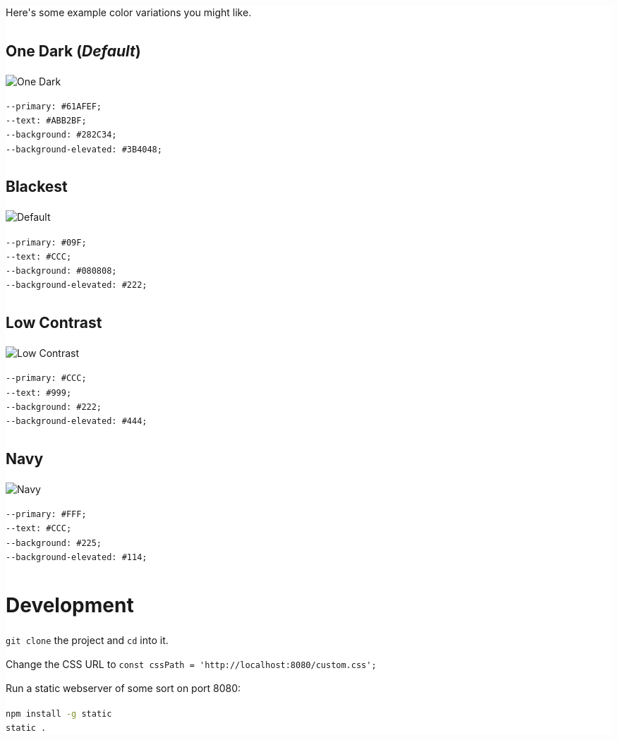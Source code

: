 Here's some example color variations you might like.

## One Dark (_Default_)
![One Dark](https://user-images.githubusercontent.com/806101/27455546-826b3d88-5752-11e7-8a6b-87285b90eb3e.png)
```
--primary: #61AFEF;
--text: #ABB2BF;
--background: #282C34;
--background-elevated: #3B4048;
```

## Blackest
![Default](https://cloud.githubusercontent.com/assets/7691630/24120350/4cbb643e-0d82-11e7-8353-5d4eb65dfd6a.png)
```
--primary: #09F;
--text: #CCC;
--background: #080808;
--background-elevated: #222;
```

## Low Contrast
![Low Contrast](https://cloud.githubusercontent.com/assets/7691630/24120352/4ccdedf2-0d82-11e7-8ff7-c88e48b8e917.png)
```
--primary: #CCC;
--text: #999;
--background: #222;
--background-elevated: #444;
```

## Navy
![Navy](https://cloud.githubusercontent.com/assets/7691630/24120353/4cd08c4c-0d82-11e7-851a-4c62340456ad.png)
```
--primary: #FFF;
--text: #CCC;
--background: #225;
--background-elevated: #114;
```

# Development

`git clone` the project and `cd` into it.

Change the CSS URL to `const cssPath = 'http://localhost:8080/custom.css';`

Run a static webserver of some sort on port 8080:

```bash
npm install -g static
static .
```
